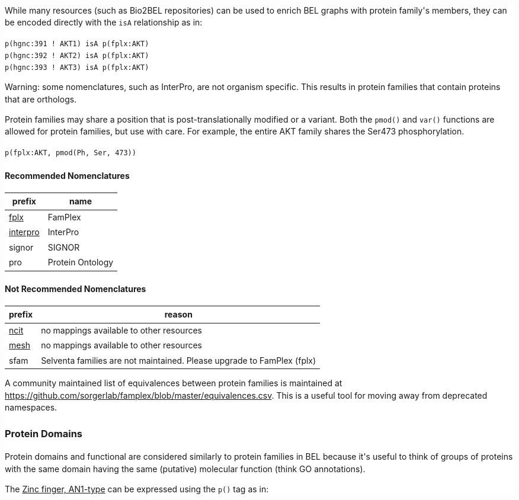 While many resources (such as Bio2BEL repositories) can be used to enrich
BEL graphs with protein family's members, they can be encoded directly
with the `isA` relationship as in:

```bel
p(hgnc:391 ! AKT1) isA p(fplx:AKT)
p(hgnc:392 ! AKT2) isA p(fplx:AKT)
p(hgnc:393 ! AKT3) isA p(fplx:AKT)
```

Warning: some nomenclatures, such as InterPro, are not organism specific. 
This results in protein families that contain proteins that are orthologs.

Protein families may share a position that is post-translationally modified
or a variant. Both the `pmod()` and `var()` functions are allowed for protein
families, but use with care. For example, the entire AKT family shares the
Ser473 phosphorylation.

```bel
p(fplx:AKT, pmod(Ph, Ser, 473))
```

#### Recommended Nomenclatures

| prefix     | name   |
| ---------- | --------- |
| [fplx](https://registry.identifiers.org/registry/fplx) | FamPlex |
| [interpro](https://registry.identifiers.org/registry/interpro) | InterPro |
| signor | SIGNOR |
| pro | Protein Ontology |

#### Not Recommended Nomenclatures

| prefix     | reason   |
| ---------- | --------- |
| [ncit](https://registry.identifiers.org/registry/ncit) | no mappings available to other resources |
| [mesh](https://registry.identifiers.org/registry/mesh) | no mappings available to other resources |
| sfam | Selventa families are not maintained. Please upgrade to FamPlex (fplx) |

A community maintained list of equivalences between protein families is maintained
at https://github.com/sorgerlab/famplex/blob/master/equivalences.csv. This is a useful
tool for moving away from deprecated namespaces.

### Protein Domains

Protein domains and functional are considered similarly to protein families in BEL
because it's useful to think of groups of proteins with the same domain having
the same (putative) molecular function (think GO annotations).

The [Zinc finger, AN1-type](https://identifiers.org/interpro:IPR000058) can be 
expressed using the `p()` tag as in:
